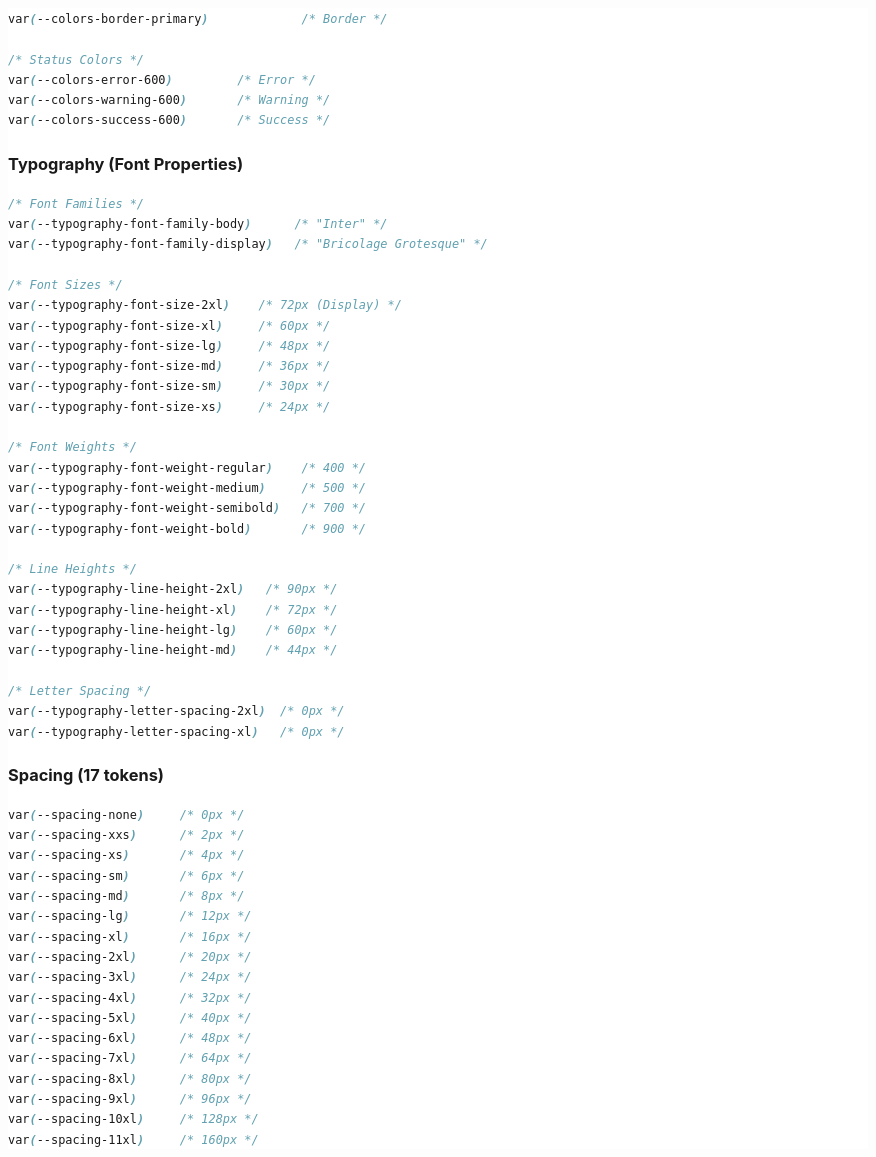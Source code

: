```css
var(--colors-border-primary)             /* Border */

/* Status Colors */
var(--colors-error-600)         /* Error */
var(--colors-warning-600)       /* Warning */
var(--colors-success-600)       /* Success */
```

### Typography (Font Properties)

```css
/* Font Families */
var(--typography-font-family-body)      /* "Inter" */
var(--typography-font-family-display)   /* "Bricolage Grotesque" */

/* Font Sizes */
var(--typography-font-size-2xl)    /* 72px (Display) */
var(--typography-font-size-xl)     /* 60px */
var(--typography-font-size-lg)     /* 48px */
var(--typography-font-size-md)     /* 36px */
var(--typography-font-size-sm)     /* 30px */
var(--typography-font-size-xs)     /* 24px */

/* Font Weights */
var(--typography-font-weight-regular)    /* 400 */
var(--typography-font-weight-medium)     /* 500 */
var(--typography-font-weight-semibold)   /* 700 */
var(--typography-font-weight-bold)       /* 900 */

/* Line Heights */
var(--typography-line-height-2xl)   /* 90px */
var(--typography-line-height-xl)    /* 72px */
var(--typography-line-height-lg)    /* 60px */
var(--typography-line-height-md)    /* 44px */

/* Letter Spacing */
var(--typography-letter-spacing-2xl)  /* 0px */
var(--typography-letter-spacing-xl)   /* 0px */
```

### Spacing (17 tokens)

```css
var(--spacing-none)     /* 0px */
var(--spacing-xxs)      /* 2px */
var(--spacing-xs)       /* 4px */
var(--spacing-sm)       /* 6px */
var(--spacing-md)       /* 8px */
var(--spacing-lg)       /* 12px */
var(--spacing-xl)       /* 16px */
var(--spacing-2xl)      /* 20px */
var(--spacing-3xl)      /* 24px */
var(--spacing-4xl)      /* 32px */
var(--spacing-5xl)      /* 40px */
var(--spacing-6xl)      /* 48px */
var(--spacing-7xl)      /* 64px */
var(--spacing-8xl)      /* 80px */
var(--spacing-9xl)      /* 96px */
var(--spacing-10xl)     /* 128px */
var(--spacing-11xl)     /* 160px */
```
